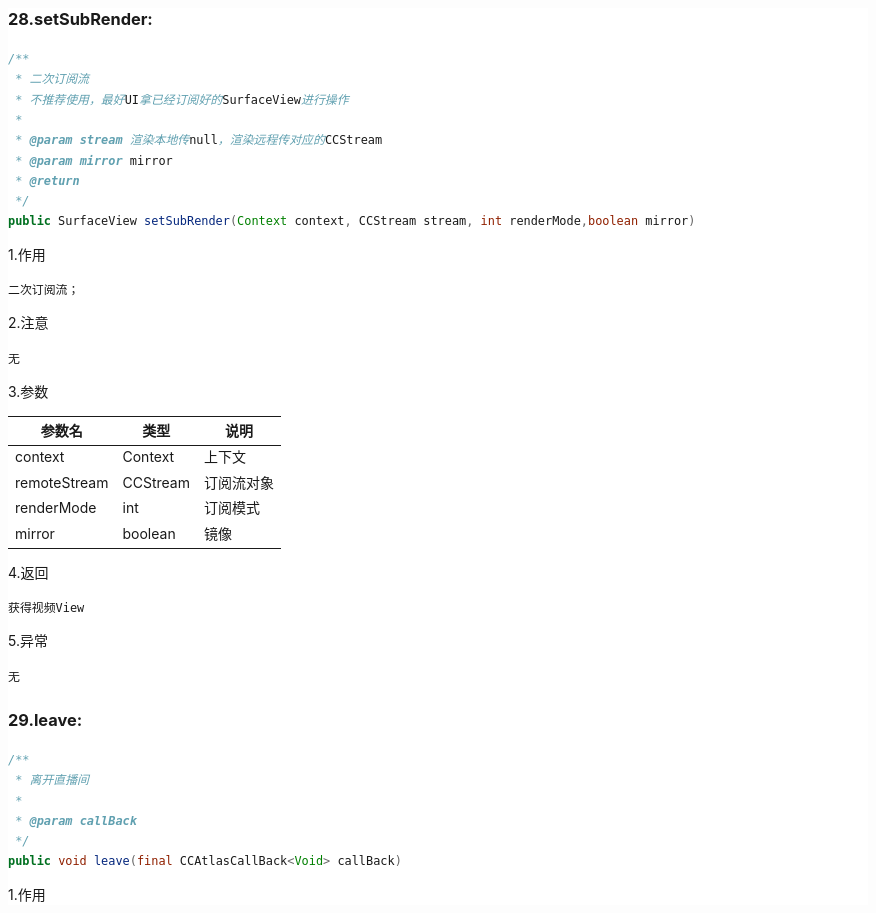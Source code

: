 ### 28.setSubRender:

```java
/**
 * 二次订阅流
 * 不推荐使用，最好UI拿已经订阅好的SurfaceView进行操作
 *
 * @param stream 渲染本地传null，渲染远程传对应的CCStream
 * @param mirror mirror
 * @return
 */
public SurfaceView setSubRender(Context context, CCStream stream, int renderMode,boolean mirror)


```

 1.作用
 
	二次订阅流；

 2.注意
 
	无

 3.参数

| 参数名   	| 类型            | 说明   |
| -------- 	| -------------	| ------ |
| context  	| Context | 上下文|
| remoteStream  	| CCStream | 订阅流对象|
| renderMode  	| int	 | 订阅模式|
| mirror  	| boolean	 | 镜像|


 4.返回
	
	获得视频View

 5.异常
	
	无	
	
### 29.leave:

```java
/**
 * 离开直播间
 *
 * @param callBack
 */
public void leave(final CCAtlasCallBack<Void> callBack)

```

 1.作用
 